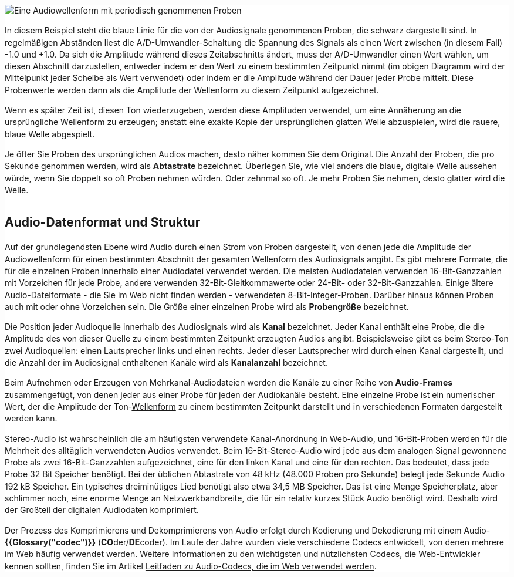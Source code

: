 ![Eine Audiowellenform mit periodisch genommenen Proben](audio-waveform-samples1.svg)

In diesem Beispiel steht die blaue Linie für die von der Audiosignale genommenen Proben, die schwarz dargestellt sind. In regelmäßigen Abständen liest die A/D-Umwandler-Schaltung die Spannung des Signals als einen Wert zwischen (in diesem Fall) -1.0 und +1.0. Da sich die Amplitude während dieses Zeitabschnitts ändert, muss der A/D-Umwandler einen Wert wählen, um diesen Abschnitt darzustellen, entweder indem er den Wert zu einem bestimmten Zeitpunkt nimmt (im obigen Diagramm wird der Mittelpunkt jeder Scheibe als Wert verwendet) oder indem er die Amplitude während der Dauer jeder Probe mittelt. Diese Probenwerte werden dann als die Amplitude der Wellenform zu diesem Zeitpunkt aufgezeichnet.

Wenn es später Zeit ist, diesen Ton wiederzugeben, werden diese Amplituden verwendet, um eine Annäherung an die ursprüngliche Wellenform zu erzeugen; anstatt eine exakte Kopie der ursprünglichen glatten Welle abzuspielen, wird die rauere, blaue Welle abgespielt.

Je öfter Sie Proben des ursprünglichen Audios machen, desto näher kommen Sie dem Original. Die Anzahl der Proben, die pro Sekunde genommen werden, wird als **Abtastrate** bezeichnet. Überlegen Sie, wie viel anders die blaue, digitale Welle aussehen würde, wenn Sie doppelt so oft Proben nehmen würden. Oder zehnmal so oft. Je mehr Proben Sie nehmen, desto glatter wird die Welle.

## Audio-Datenformat und Struktur

Auf der grundlegendsten Ebene wird Audio durch einen Strom von Proben dargestellt, von denen jede die Amplitude der Audiowellenform für einen bestimmten Abschnitt der gesamten Wellenform des Audiosignals angibt. Es gibt mehrere Formate, die für die einzelnen Proben innerhalb einer Audiodatei verwendet werden. Die meisten Audiodateien verwenden 16-Bit-Ganzzahlen mit Vorzeichen für jede Probe, andere verwenden 32-Bit-Gleitkommawerte oder 24-Bit- oder 32-Bit-Ganzzahlen. Einige ältere Audio-Dateiformate - die Sie im Web nicht finden werden - verwendeten 8-Bit-Integer-Proben. Darüber hinaus können Proben auch mit oder ohne Vorzeichen sein. Die Größe einer einzelnen Probe wird als **Probengröße** bezeichnet.

Die Position jeder Audioquelle innerhalb des Audiosignals wird als **Kanal** bezeichnet. Jeder Kanal enthält eine Probe, die die Amplitude des von dieser Quelle zu einem bestimmten Zeitpunkt erzeugten Audios angibt. Beispielsweise gibt es beim Stereo-Ton zwei Audioquellen: einen Lautsprecher links und einen rechts. Jeder dieser Lautsprecher wird durch einen Kanal dargestellt, und die Anzahl der im Audiosignal enthaltenen Kanäle wird als **Kanalanzahl** bezeichnet.

Beim Aufnehmen oder Erzeugen von Mehrkanal-Audiodateien werden die Kanäle zu einer Reihe von **Audio-Frames** zusammengefügt, von denen jeder aus einer Probe für jeden der Audiokanäle besteht. Eine einzelne Probe ist ein numerischer Wert, der die Amplitude der Ton-[Wellenform](https://en.wikipedia.org/wiki/Waveform) zu einem bestimmten Zeitpunkt darstellt und in verschiedenen Formaten dargestellt werden kann.

Stereo-Audio ist wahrscheinlich die am häufigsten verwendete Kanal-Anordnung in Web-Audio, und 16-Bit-Proben werden für die Mehrheit des alltäglich verwendeten Audios verwendet. Beim 16-Bit-Stereo-Audio wird jede aus dem analogen Signal gewonnene Probe als zwei 16-Bit-Ganzzahlen aufgezeichnet, eine für den linken Kanal und eine für den rechten. Das bedeutet, dass jede Probe 32 Bit Speicher benötigt. Bei der üblichen Abtastrate von 48 kHz (48.000 Proben pro Sekunde) belegt jede Sekunde Audio 192 kB Speicher. Ein typisches dreiminütiges Lied benötigt also etwa 34,5 MB Speicher. Das ist eine Menge Speicherplatz, aber schlimmer noch, eine enorme Menge an Netzwerkbandbreite, die für ein relativ kurzes Stück Audio benötigt wird. Deshalb wird der Großteil der digitalen Audiodaten komprimiert.

Der Prozess des Komprimierens und Dekomprimierens von Audio erfolgt durch Kodierung und Dekodierung mit einem Audio-**{{Glossary("codec")}}** (**CO**der/**DE**coder). Im Laufe der Jahre wurden viele verschiedene Codecs entwickelt, von denen mehrere im Web häufig verwendet werden. Weitere Informationen zu den wichtigsten und nützlichsten Codecs, die Web-Entwickler kennen sollten, finden Sie im Artikel [Leitfaden zu Audio-Codecs, die im Web verwendet werden](/de/docs/Web/Media/Formats/Audio_codecs).
